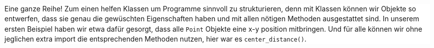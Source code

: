 Eine ganze Reihe! Zum einen helfen Klassen um Programme sinnvoll zu strukturieren, denn mit Klassen können wir Objekte so entwerfen, dass sie genau die gewüschten Eigenschaften haben und mit allen nötigen Methoden ausgestattet sind. In unserem ersten Beispiel haben wir etwa dafür gesorgt, dass alle `Point` Objekte eine x-y position mitbringen. Und für alle können wir ohne jeglichen extra import die entsprechenden Methoden nutzen, hier war es `center_distance()`.

